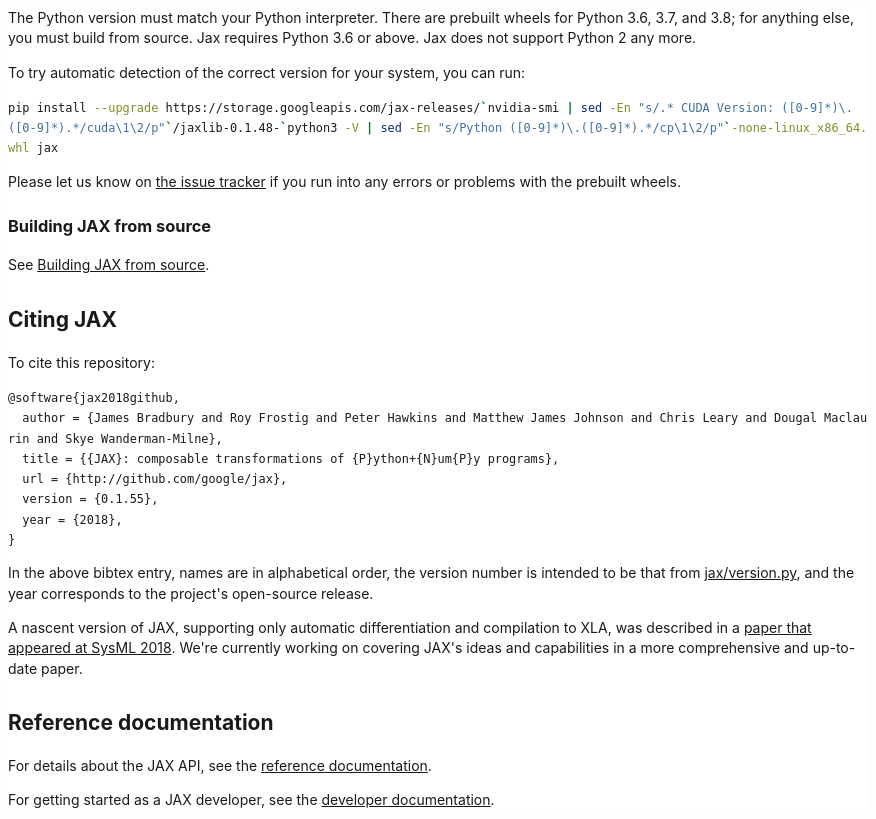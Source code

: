 The Python version must match your Python interpreter. There are prebuilt wheels
for Python 3.6, 3.7, and 3.8; for anything else, you must build from source. Jax
requires Python 3.6 or above. Jax does not support Python 2 any more.

To try automatic detection of the correct version for your system, you can run:

```bash
pip install --upgrade https://storage.googleapis.com/jax-releases/`nvidia-smi | sed -En "s/.* CUDA Version: ([0-9]*)\.([0-9]*).*/cuda\1\2/p"`/jaxlib-0.1.48-`python3 -V | sed -En "s/Python ([0-9]*)\.([0-9]*).*/cp\1\2/p"`-none-linux_x86_64.whl jax
```

Please let us know on [the issue tracker](https://github.com/google/jax/issues)
if you run into any errors or problems with the prebuilt wheels.

### Building JAX from source
See [Building JAX from
source](https://jax.readthedocs.io/en/latest/developer.html#building-from-source).


## Citing JAX

To cite this repository:

```
@software{jax2018github,
  author = {James Bradbury and Roy Frostig and Peter Hawkins and Matthew James Johnson and Chris Leary and Dougal Maclaurin and Skye Wanderman-Milne},
  title = {{JAX}: composable transformations of {P}ython+{N}um{P}y programs},
  url = {http://github.com/google/jax},
  version = {0.1.55},
  year = {2018},
}
```

In the above bibtex entry, names are in alphabetical order, the version number
is intended to be that from [jax/version.py](../master/jax/version.py), and
the year corresponds to the project's open-source release.

A nascent version of JAX, supporting only automatic differentiation and
compilation to XLA, was described in a [paper that appeared at SysML
2018](https://mlsys.org/Conferences/2019/doc/2018/146.pdf). We're currently working on
covering JAX's ideas and capabilities in a more comprehensive and up-to-date
paper.

## Reference documentation

For details about the JAX API, see the
[reference documentation](https://jax.readthedocs.io/).

For getting started as a JAX developer, see the
[developer documentation](https://jax.readthedocs.io/en/latest/developer.html).
